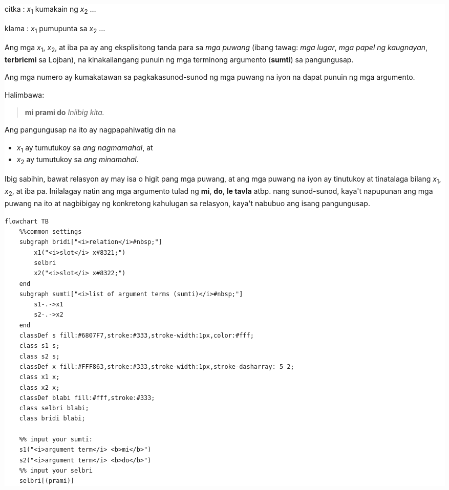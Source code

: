 citka
: $x_1$ kumakain ng $x_2$ …

klama
: $x_1$ pumupunta sa $x_2$ …

Ang mga $x_1$, $x_2$, at iba pa ay ang eksplisitong tanda para sa _mga puwang_ (ibang tawag: _mga lugar_, _mga papel ng kaugnayan_, **terbricmi** sa Lojban), na kinakailangang punuin ng mga terminong argumento (**sumti**) sa pangungusap.

Ang mga numero ay kumakatawan sa pagkakasunod-sunod ng mga puwang na iyon na dapat punuin ng mga argumento.

Halimbawa:

> **mi prami do**
> _Iniibig kita._

Ang pangungusap na ito ay nagpapahiwatig din na

- $x_1$ ay tumutukoy sa _ang nagmamahal_, at
- $x_2$ ay tumutukoy sa _ang minamahal_.

Ibig sabihin, bawat relasyon ay may isa o higit pang mga puwang, at ang mga puwang na iyon ay tinutukoy at tinatalaga bilang $x_1$, $x_2$, at iba pa. Inilalagay natin ang mga argumento tulad ng **mi**, **do**, **le tavla** atbp. nang sunod-sunod, kaya't napupunan ang mga puwang na ito at nagbibigay ng konkretong kahulugan sa relasyon, kaya't nabubuo ang isang pangungusap.

```mermaid
flowchart TB
    %%common settings
    subgraph bridi["<i>relation</i>#nbsp;"]
        x1("<i>slot</i> x#8321;")
        selbri
        x2("<i>slot</i> x#8322;")
    end
    subgraph sumti["<i>list of argument terms (sumti)</i>#nbsp;"]
        s1-.->x1
        s2-.->x2
    end
    classDef s fill:#6807F7,stroke:#333,stroke-width:1px,color:#fff;
    class s1 s;
    class s2 s;
    classDef x fill:#FFF863,stroke:#333,stroke-width:1px,stroke-dasharray: 5 2;
    class x1 x;
    class x2 x;
    classDef blabi fill:#fff,stroke:#333;
    class selbri blabi;
    class bridi blabi;

    %% input your sumti:
    s1("<i>argument term</i> <b>mi</b>")
    s2("<i>argument term</i> <b>do</b>")
    %% input your selbri
    selbri[(prami)]

```
